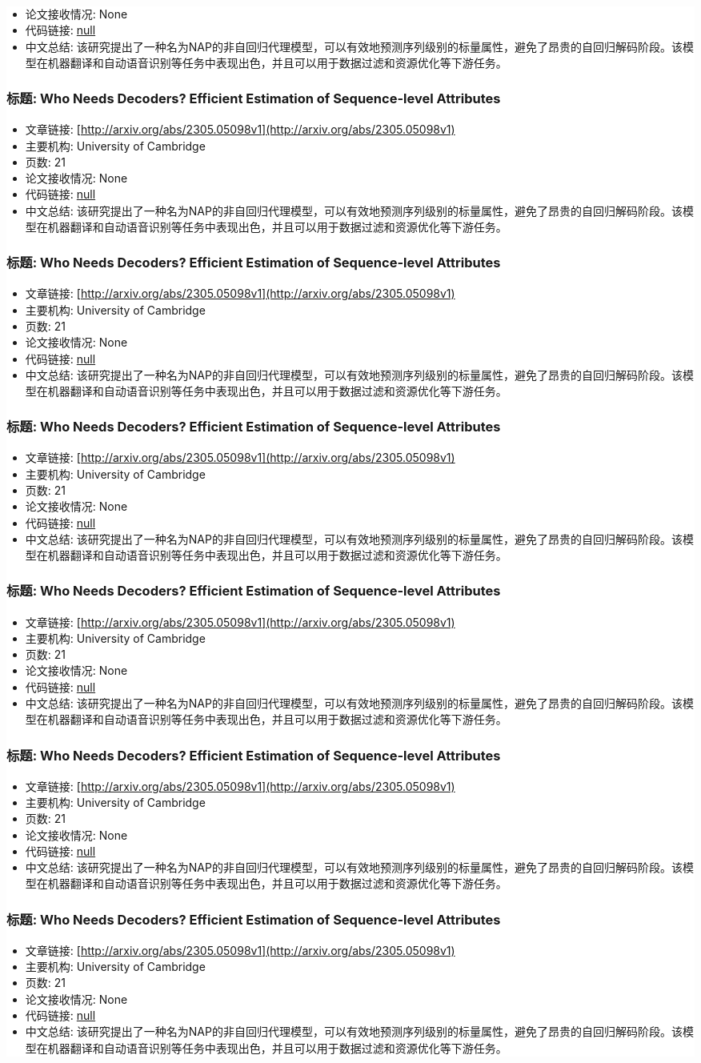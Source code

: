 * 论文接收情况: None
* 代码链接: [null](null)
* 中文总结: 该研究提出了一种名为NAP的非自回归代理模型，可以有效地预测序列级别的标量属性，避免了昂贵的自回归解码阶段。该模型在机器翻译和自动语音识别等任务中表现出色，并且可以用于数据过滤和资源优化等下游任务。
### 标题: Who Needs Decoders? Efficient Estimation of Sequence-level Attributes
* 文章链接: [http://arxiv.org/abs/2305.05098v1](http://arxiv.org/abs/2305.05098v1)
* 主要机构: University of Cambridge
* 页数: 21
* 论文接收情况: None
* 代码链接: [null](null)
* 中文总结: 该研究提出了一种名为NAP的非自回归代理模型，可以有效地预测序列级别的标量属性，避免了昂贵的自回归解码阶段。该模型在机器翻译和自动语音识别等任务中表现出色，并且可以用于数据过滤和资源优化等下游任务。
### 标题: Who Needs Decoders? Efficient Estimation of Sequence-level Attributes
* 文章链接: [http://arxiv.org/abs/2305.05098v1](http://arxiv.org/abs/2305.05098v1)
* 主要机构: University of Cambridge
* 页数: 21
* 论文接收情况: None
* 代码链接: [null](null)
* 中文总结: 该研究提出了一种名为NAP的非自回归代理模型，可以有效地预测序列级别的标量属性，避免了昂贵的自回归解码阶段。该模型在机器翻译和自动语音识别等任务中表现出色，并且可以用于数据过滤和资源优化等下游任务。
### 标题: Who Needs Decoders? Efficient Estimation of Sequence-level Attributes
* 文章链接: [http://arxiv.org/abs/2305.05098v1](http://arxiv.org/abs/2305.05098v1)
* 主要机构: University of Cambridge
* 页数: 21
* 论文接收情况: None
* 代码链接: [null](null)
* 中文总结: 该研究提出了一种名为NAP的非自回归代理模型，可以有效地预测序列级别的标量属性，避免了昂贵的自回归解码阶段。该模型在机器翻译和自动语音识别等任务中表现出色，并且可以用于数据过滤和资源优化等下游任务。
### 标题: Who Needs Decoders? Efficient Estimation of Sequence-level Attributes
* 文章链接: [http://arxiv.org/abs/2305.05098v1](http://arxiv.org/abs/2305.05098v1)
* 主要机构: University of Cambridge
* 页数: 21
* 论文接收情况: None
* 代码链接: [null](null)
* 中文总结: 该研究提出了一种名为NAP的非自回归代理模型，可以有效地预测序列级别的标量属性，避免了昂贵的自回归解码阶段。该模型在机器翻译和自动语音识别等任务中表现出色，并且可以用于数据过滤和资源优化等下游任务。
### 标题: Who Needs Decoders? Efficient Estimation of Sequence-level Attributes
* 文章链接: [http://arxiv.org/abs/2305.05098v1](http://arxiv.org/abs/2305.05098v1)
* 主要机构: University of Cambridge
* 页数: 21
* 论文接收情况: None
* 代码链接: [null](null)
* 中文总结: 该研究提出了一种名为NAP的非自回归代理模型，可以有效地预测序列级别的标量属性，避免了昂贵的自回归解码阶段。该模型在机器翻译和自动语音识别等任务中表现出色，并且可以用于数据过滤和资源优化等下游任务。
### 标题: Who Needs Decoders? Efficient Estimation of Sequence-level Attributes
* 文章链接: [http://arxiv.org/abs/2305.05098v1](http://arxiv.org/abs/2305.05098v1)
* 主要机构: University of Cambridge
* 页数: 21
* 论文接收情况: None
* 代码链接: [null](null)
* 中文总结: 该研究提出了一种名为NAP的非自回归代理模型，可以有效地预测序列级别的标量属性，避免了昂贵的自回归解码阶段。该模型在机器翻译和自动语音识别等任务中表现出色，并且可以用于数据过滤和资源优化等下游任务。